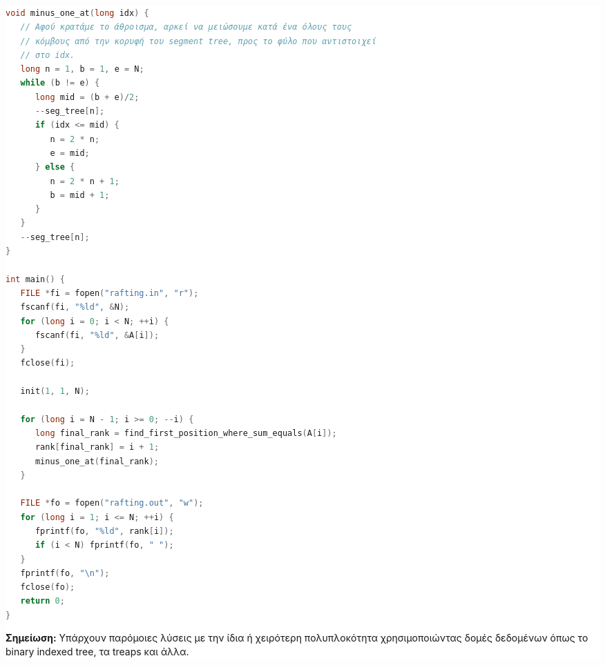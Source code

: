 ```c++
void minus_one_at(long idx) {
   // Αφού κρατάμε το άθροισμα, αρκεί να μειώσουμε κατά ένα όλους τους
   // κόμβους από την κορυφή του segment tree, προς το φύλο που αντιστοιχεί
   // στο idx.
   long n = 1, b = 1, e = N;
   while (b != e) {
      long mid = (b + e)/2;
      --seg_tree[n];
      if (idx <= mid) {
         n = 2 * n;
         e = mid;
      } else {
         n = 2 * n + 1;
         b = mid + 1;
      }
   }
   --seg_tree[n];
}

int main() {
   FILE *fi = fopen("rafting.in", "r");
   fscanf(fi, "%ld", &N);
   for (long i = 0; i < N; ++i) {
      fscanf(fi, "%ld", &A[i]);
   }
   fclose(fi);
   
   init(1, 1, N);
   
   for (long i = N - 1; i >= 0; --i) {
      long final_rank = find_first_position_where_sum_equals(A[i]);
      rank[final_rank] = i + 1;
      minus_one_at(final_rank);
   }
   
   FILE *fo = fopen("rafting.out", "w");
   for (long i = 1; i <= N; ++i) {
      fprintf(fo, "%ld", rank[i]);
      if (i < N) fprintf(fo, " ");
   }
   fprintf(fo, "\n");
   fclose(fo);
   return 0;
}
```

**Σημείωση:** Υπάρχουν παρόμοιες λύσεις με την ίδια ή χειρότερη πολυπλοκότητα χρησιμοποιώντας δομές δεδομένων όπως το binary indexed tree, τα treaps και άλλα.
